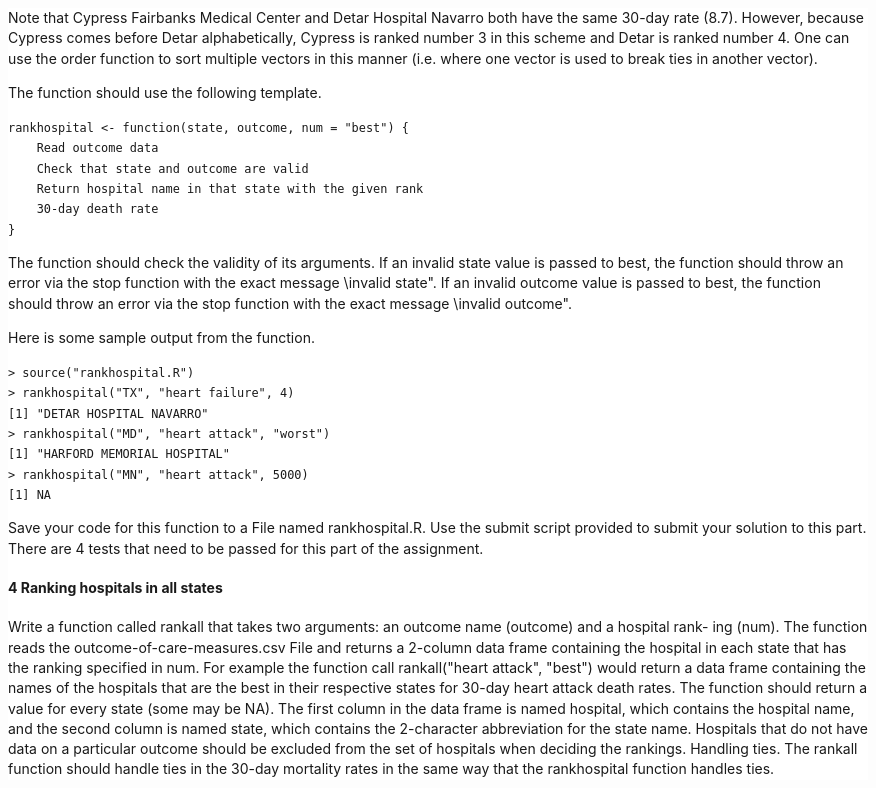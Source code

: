 Note that Cypress Fairbanks Medical Center and Detar Hospital Navarro both have the same 30-day rate
(8.7). However, because Cypress comes before Detar alphabetically, Cypress is ranked number 3 in this
scheme and Detar is ranked number 4. One can use the order function to sort multiple vectors in this
manner (i.e. where one vector is used to break ties in another vector).

The function should use the following template.



	rankhospital <- function(state, outcome, num = "best") {
		Read outcome data
		Check that state and outcome are valid
		Return hospital name in that state with the given rank
		30-day death rate
	}

The function should check the validity of its arguments. If an invalid state value is passed to best, the
function should throw an error via the stop function with the exact message \invalid state". If an invalid
outcome value is passed to best, the function should throw an error via the stop function with the exact
message \invalid outcome".

Here is some sample output from the function.



	> source("rankhospital.R")
	> rankhospital("TX", "heart failure", 4)
	[1] "DETAR HOSPITAL NAVARRO"
	> rankhospital("MD", "heart attack", "worst")
	[1] "HARFORD MEMORIAL HOSPITAL"
	> rankhospital("MN", "heart attack", 5000)
	[1] NA

Save your code for this function to a File named rankhospital.R.
Use the submit script provided to submit your solution to this part. There are 4 tests that need to be passed
for this part of the assignment.

#### 4 Ranking hospitals in all states
Write a function called rankall that takes two arguments: an outcome name (outcome) and a hospital rank-
ing (num). The function reads the outcome-of-care-measures.csv File and returns a 2-column data frame
containing the hospital in each state that has the ranking specified in num. For example the function call
rankall("heart attack", "best") would return a data frame containing the names of the hospitals that
are the best in their respective states for 30-day heart attack death rates. The function should return a value
for every state (some may be NA). The first column in the data frame is named hospital, which contains
the hospital name, and the second column is named state, which contains the 2-character abbreviation for
the state name. Hospitals that do not have data on a particular outcome should be excluded from the set of
hospitals when deciding the rankings.
Handling ties. The rankall function should handle ties in the 30-day mortality rates in the same way
that the rankhospital function handles ties.
